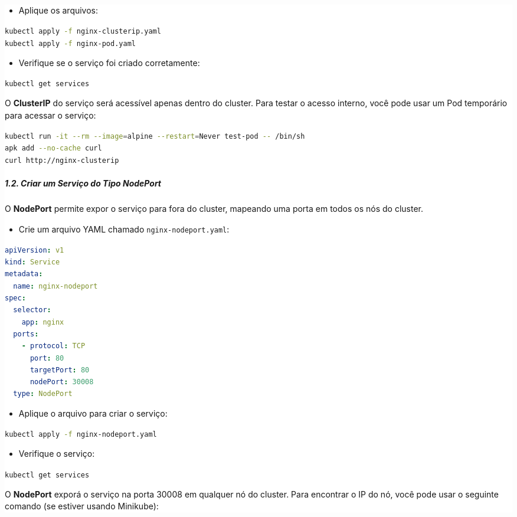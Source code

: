 - Aplique os arquivos:

```bash
kubectl apply -f nginx-clusterip.yaml
kubectl apply -f nginx-pod.yaml
```

- Verifique se o serviço foi criado corretamente:

```bash
kubectl get services
```

O **ClusterIP** do serviço será acessível apenas dentro do cluster. Para testar o acesso interno, você pode usar um Pod temporário para acessar o serviço:

```bash
kubectl run -it --rm --image=alpine --restart=Never test-pod -- /bin/sh
apk add --no-cache curl
curl http://nginx-clusterip
```

##### 1.2. Criar um Serviço do Tipo NodePort

O **NodePort** permite expor o serviço para fora do cluster, mapeando uma porta em todos os nós do cluster.

- Crie um arquivo YAML chamado `nginx-nodeport.yaml`:

```yaml
apiVersion: v1
kind: Service
metadata:
  name: nginx-nodeport
spec:
  selector:
    app: nginx
  ports:
    - protocol: TCP
      port: 80
      targetPort: 80
      nodePort: 30008
  type: NodePort
```

- Aplique o arquivo para criar o serviço:

```bash
kubectl apply -f nginx-nodeport.yaml
```

- Verifique o serviço:

```bash
kubectl get services
```

O **NodePort** exporá o serviço na porta 30008 em qualquer nó do cluster. Para encontrar o IP do nó, você pode usar o seguinte comando (se estiver usando Minikube):
